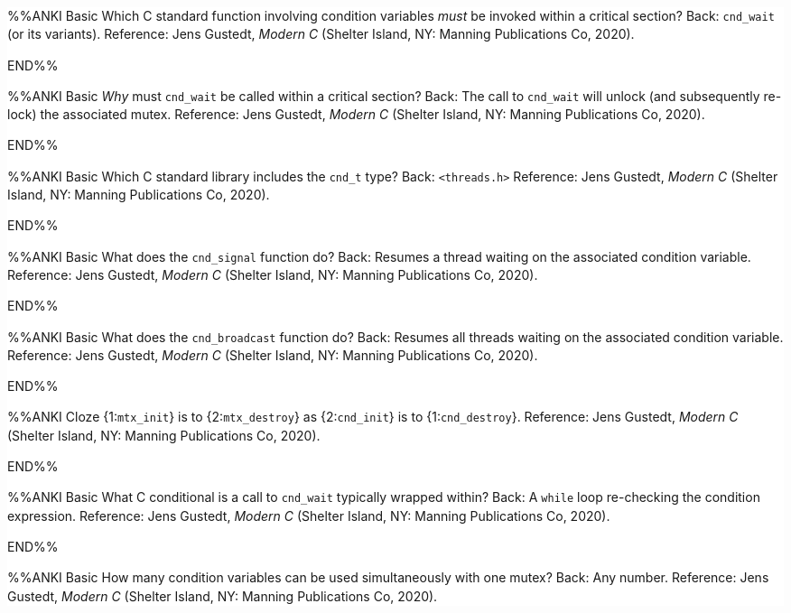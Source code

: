 %%ANKI
Basic
Which C standard function involving condition variables *must* be invoked within a critical section?
Back: `cnd_wait` (or its variants).
Reference: Jens Gustedt, _Modern C_ (Shelter Island, NY: Manning Publications Co, 2020).

END%%

%%ANKI
Basic
*Why* must `cnd_wait` be called within a critical section?
Back: The call to `cnd_wait` will unlock (and subsequently re-lock) the associated mutex.
Reference: Jens Gustedt, _Modern C_ (Shelter Island, NY: Manning Publications Co, 2020).

END%%

%%ANKI
Basic
Which C standard library includes the `cnd_t` type?
Back: `<threads.h>`
Reference: Jens Gustedt, _Modern C_ (Shelter Island, NY: Manning Publications Co, 2020).

END%%

%%ANKI
Basic
What does the `cnd_signal` function do?
Back: Resumes a thread waiting on the associated condition variable.
Reference: Jens Gustedt, _Modern C_ (Shelter Island, NY: Manning Publications Co, 2020).

END%%

%%ANKI
Basic
What does the `cnd_broadcast` function do?
Back: Resumes all threads waiting on the associated condition variable.
Reference: Jens Gustedt, _Modern C_ (Shelter Island, NY: Manning Publications Co, 2020).

END%%

%%ANKI
Cloze
{1:`mtx_init`} is to {2:`mtx_destroy`} as {2:`cnd_init`} is to {1:`cnd_destroy`}.
Reference: Jens Gustedt, _Modern C_ (Shelter Island, NY: Manning Publications Co, 2020).

END%%

%%ANKI
Basic
What C conditional is a call to `cnd_wait` typically wrapped within?
Back: A `while` loop re-checking the condition expression.
Reference: Jens Gustedt, _Modern C_ (Shelter Island, NY: Manning Publications Co, 2020).

END%%

%%ANKI
Basic
How many condition variables can be used simultaneously with one mutex?
Back: Any number.
Reference: Jens Gustedt, _Modern C_ (Shelter Island, NY: Manning Publications Co, 2020).
